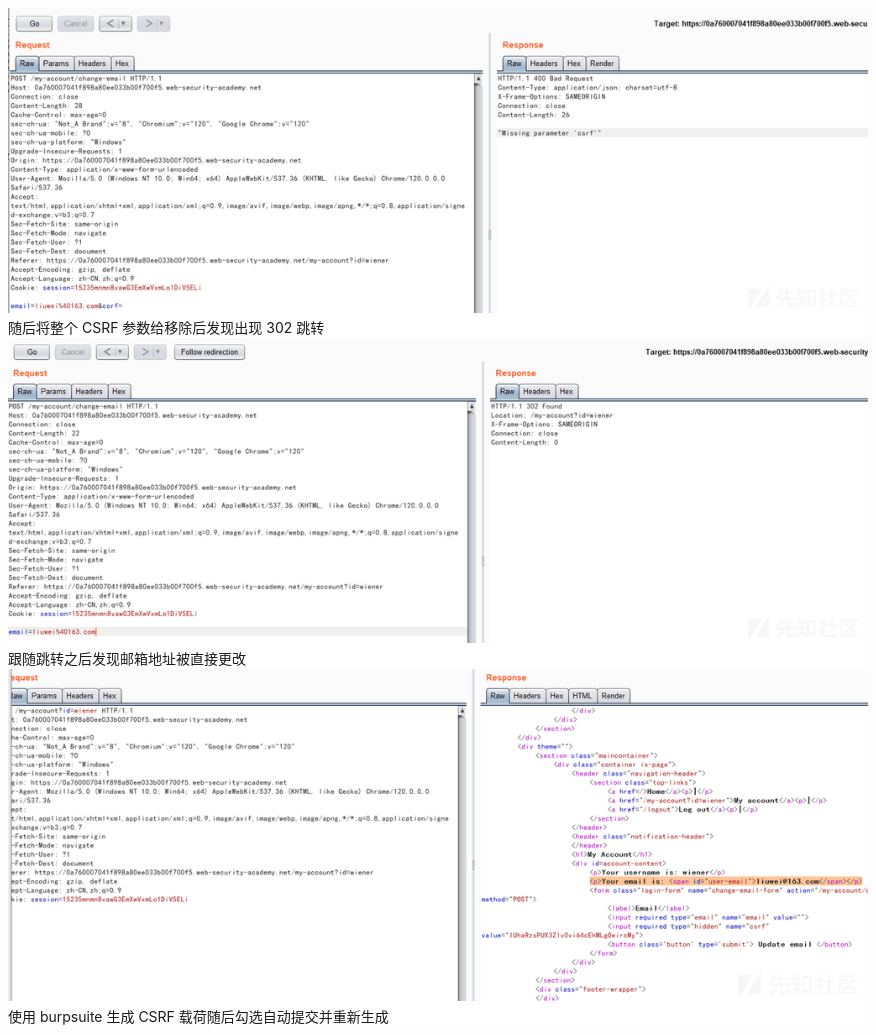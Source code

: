 [![](assets/1705890866-b06b074dbfa332c895ed9d52128a3f42.png)](https://xzfile.aliyuncs.com/media/upload/picture/20240118104543-ac6d4bbc-b5ab-1.png)  
随后将整个 CSRF 参数给移除后发现出现 302 跳转  
[![](assets/1705890866-7f478c6df5621098e9a6beae917c38ee.png)](https://xzfile.aliyuncs.com/media/upload/picture/20240118104603-b84fd800-b5ab-1.png)  
跟随跳转之后发现邮箱地址被直接更改  
[![](assets/1705890866-7ff27a430738ffbce7f668a89ede1270.png)](https://xzfile.aliyuncs.com/media/upload/picture/20240118104621-c31b999a-b5ab-1.png)  
使用 burpsuite 生成 CSRF 载荷随后勾选自动提交并重新生成
